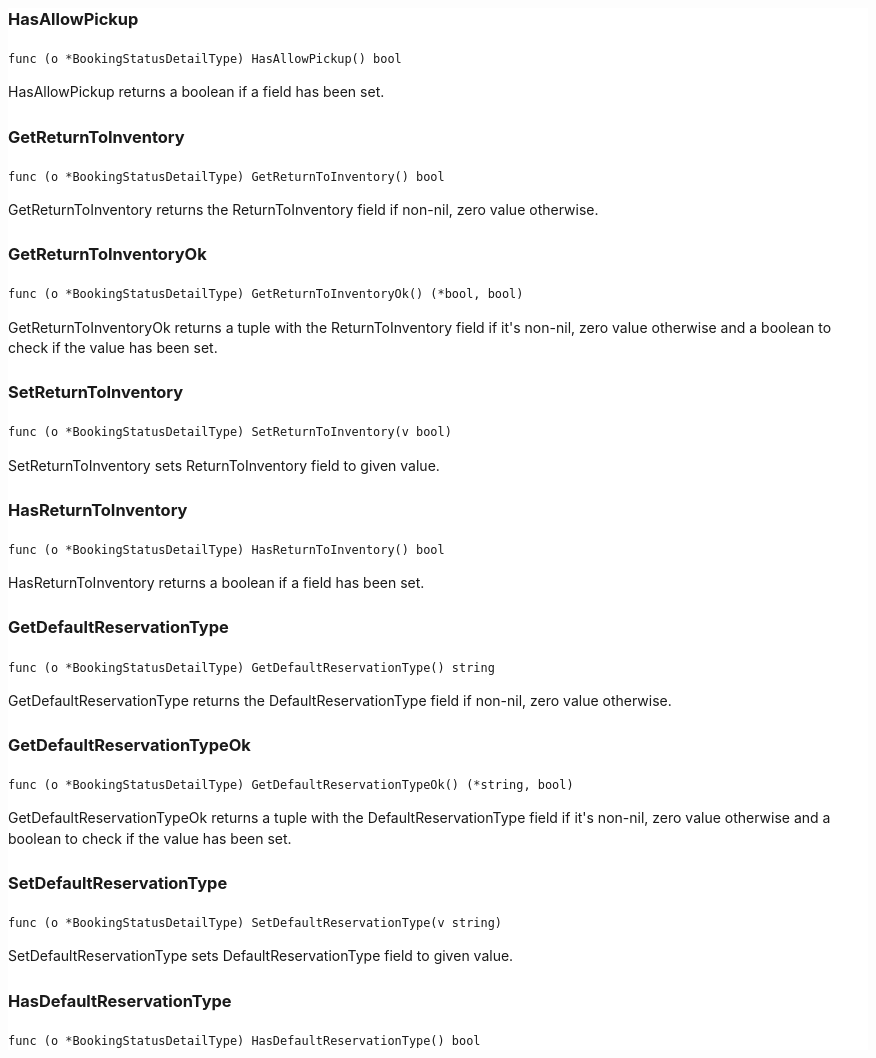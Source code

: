 ### HasAllowPickup

`func (o *BookingStatusDetailType) HasAllowPickup() bool`

HasAllowPickup returns a boolean if a field has been set.

### GetReturnToInventory

`func (o *BookingStatusDetailType) GetReturnToInventory() bool`

GetReturnToInventory returns the ReturnToInventory field if non-nil, zero value otherwise.

### GetReturnToInventoryOk

`func (o *BookingStatusDetailType) GetReturnToInventoryOk() (*bool, bool)`

GetReturnToInventoryOk returns a tuple with the ReturnToInventory field if it's non-nil, zero value otherwise
and a boolean to check if the value has been set.

### SetReturnToInventory

`func (o *BookingStatusDetailType) SetReturnToInventory(v bool)`

SetReturnToInventory sets ReturnToInventory field to given value.

### HasReturnToInventory

`func (o *BookingStatusDetailType) HasReturnToInventory() bool`

HasReturnToInventory returns a boolean if a field has been set.

### GetDefaultReservationType

`func (o *BookingStatusDetailType) GetDefaultReservationType() string`

GetDefaultReservationType returns the DefaultReservationType field if non-nil, zero value otherwise.

### GetDefaultReservationTypeOk

`func (o *BookingStatusDetailType) GetDefaultReservationTypeOk() (*string, bool)`

GetDefaultReservationTypeOk returns a tuple with the DefaultReservationType field if it's non-nil, zero value otherwise
and a boolean to check if the value has been set.

### SetDefaultReservationType

`func (o *BookingStatusDetailType) SetDefaultReservationType(v string)`

SetDefaultReservationType sets DefaultReservationType field to given value.

### HasDefaultReservationType

`func (o *BookingStatusDetailType) HasDefaultReservationType() bool`
